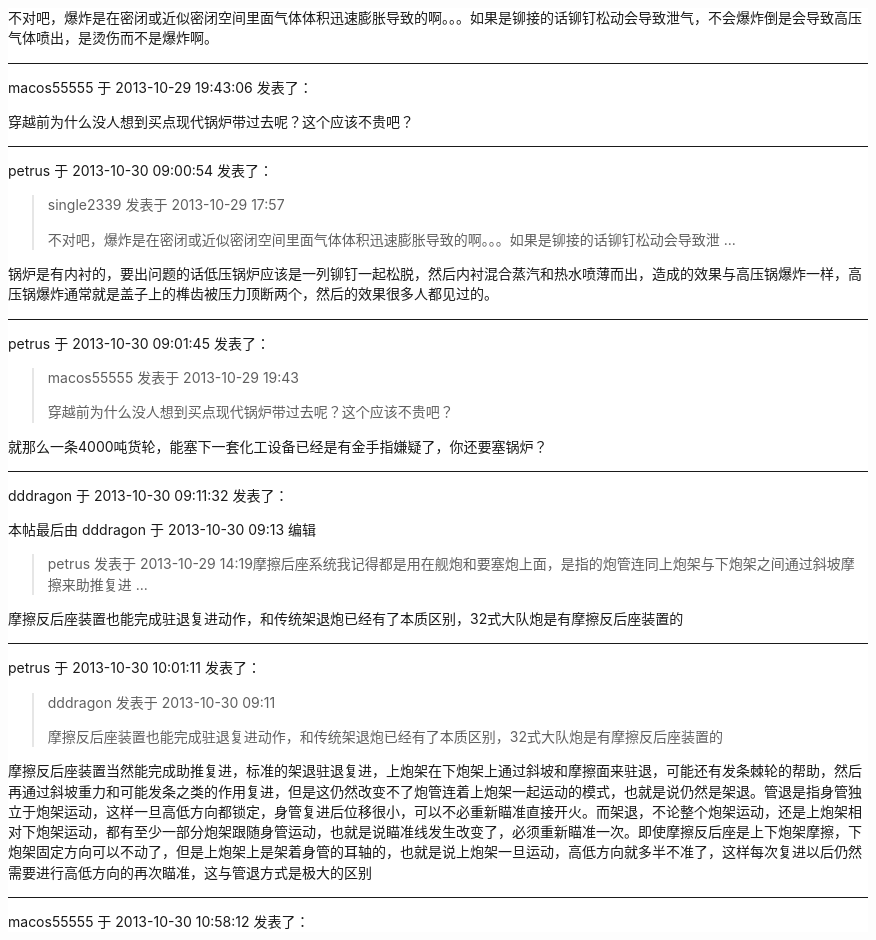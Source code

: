 不对吧，爆炸是在密闭或近似密闭空间里面气体体积迅速膨胀导致的啊。。。如果是铆接的话铆钉松动会导致泄气，不会爆炸倒是会导致高压气体喷出，是烫伤而不是爆炸啊。

---------

macos55555 于 2013-10-29 19:43:06 发表了：

穿越前为什么没人想到买点现代锅炉带过去呢？这个应该不贵吧？

---------

petrus 于 2013-10-30 09:00:54 发表了：

> single2339 发表于 2013-10-29 17:57
> 
> 不对吧，爆炸是在密闭或近似密闭空间里面气体体积迅速膨胀导致的啊。。。如果是铆接的话铆钉松动会导致泄 ...



锅炉是有内衬的，要出问题的话低压锅炉应该是一列铆钉一起松脱，然后内衬混合蒸汽和热水喷薄而出，造成的效果与高压锅爆炸一样，高压锅爆炸通常就是盖子上的榫齿被压力顶断两个，然后的效果很多人都见过的。

---------

petrus 于 2013-10-30 09:01:45 发表了：

> macos55555 发表于 2013-10-29 19:43
> 
> 穿越前为什么没人想到买点现代锅炉带过去呢？这个应该不贵吧？



就那么一条4000吨货轮，能塞下一套化工设备已经是有金手指嫌疑了，你还要塞锅炉？

---------

dddragon 于 2013-10-30 09:11:32 发表了：

本帖最后由 dddragon 于 2013-10-30 09:13 编辑 


> 
> petrus 发表于 2013-10-29 14:19摩擦后座系统我记得都是用在舰炮和要塞炮上面，是指的炮管连同上炮架与下炮架之间通过斜坡摩擦来助推复进 ...



摩擦反后座装置也能完成驻退复进动作，和传统架退炮已经有了本质区别，32式大队炮是有摩擦反后座装置的

---------

petrus 于 2013-10-30 10:01:11 发表了：

> dddragon 发表于 2013-10-30 09:11
> 
> 摩擦反后座装置也能完成驻退复进动作，和传统架退炮已经有了本质区别，32式大队炮是有摩擦反后座装置的



摩擦反后座装置当然能完成助推复进，标准的架退驻退复进，上炮架在下炮架上通过斜坡和摩擦面来驻退，可能还有发条棘轮的帮助，然后再通过斜坡重力和可能发条之类的作用复进，但是这仍然改变不了炮管连着上炮架一起运动的模式，也就是说仍然是架退。管退是指身管独立于炮架运动，这样一旦高低方向都锁定，身管复进后位移很小，可以不必重新瞄准直接开火。而架退，不论整个炮架运动，还是上炮架相对下炮架运动，都有至少一部分炮架跟随身管运动，也就是说瞄准线发生改变了，必须重新瞄准一次。即使摩擦反后座是上下炮架摩擦，下炮架固定方向可以不动了，但是上炮架上是架着身管的耳轴的，也就是说上炮架一旦运动，高低方向就多半不准了，这样每次复进以后仍然需要进行高低方向的再次瞄准，这与管退方式是极大的区别

---------

macos55555 于 2013-10-30 10:58:12 发表了：
